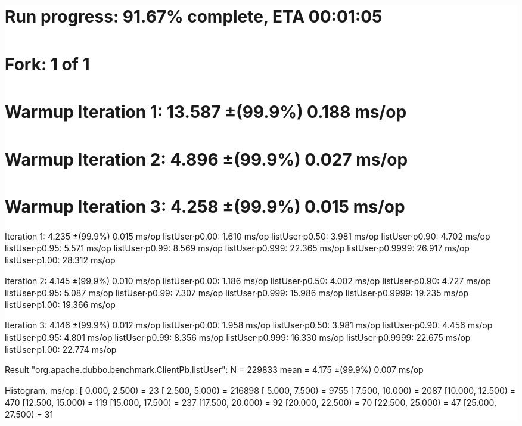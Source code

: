 # Run progress: 91.67% complete, ETA 00:01:05
# Fork: 1 of 1
# Warmup Iteration   1: 13.587 ±(99.9%) 0.188 ms/op
# Warmup Iteration   2: 4.896 ±(99.9%) 0.027 ms/op
# Warmup Iteration   3: 4.258 ±(99.9%) 0.015 ms/op
Iteration   1: 4.235 ±(99.9%) 0.015 ms/op
                 listUser·p0.00:   1.610 ms/op
                 listUser·p0.50:   3.981 ms/op
                 listUser·p0.90:   4.702 ms/op
                 listUser·p0.95:   5.571 ms/op
                 listUser·p0.99:   8.569 ms/op
                 listUser·p0.999:  22.365 ms/op
                 listUser·p0.9999: 26.917 ms/op
                 listUser·p1.00:   28.312 ms/op

Iteration   2: 4.145 ±(99.9%) 0.010 ms/op
                 listUser·p0.00:   1.186 ms/op
                 listUser·p0.50:   4.002 ms/op
                 listUser·p0.90:   4.727 ms/op
                 listUser·p0.95:   5.087 ms/op
                 listUser·p0.99:   7.307 ms/op
                 listUser·p0.999:  15.986 ms/op
                 listUser·p0.9999: 19.235 ms/op
                 listUser·p1.00:   19.366 ms/op

Iteration   3: 4.146 ±(99.9%) 0.012 ms/op
                 listUser·p0.00:   1.958 ms/op
                 listUser·p0.50:   3.981 ms/op
                 listUser·p0.90:   4.456 ms/op
                 listUser·p0.95:   4.801 ms/op
                 listUser·p0.99:   8.356 ms/op
                 listUser·p0.999:  16.330 ms/op
                 listUser·p0.9999: 22.675 ms/op
                 listUser·p1.00:   22.774 ms/op



Result "org.apache.dubbo.benchmark.ClientPb.listUser":
  N = 229833
  mean =      4.175 ±(99.9%) 0.007 ms/op

  Histogram, ms/op:
    [ 0.000,  2.500) = 23 
    [ 2.500,  5.000) = 216898 
    [ 5.000,  7.500) = 9755 
    [ 7.500, 10.000) = 2087 
    [10.000, 12.500) = 470 
    [12.500, 15.000) = 119 
    [15.000, 17.500) = 237 
    [17.500, 20.000) = 92 
    [20.000, 22.500) = 70 
    [22.500, 25.000) = 47 
    [25.000, 27.500) = 31 
